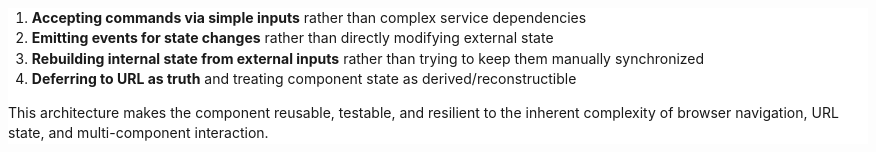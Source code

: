 1. **Accepting commands via simple inputs** rather than complex service dependencies
2. **Emitting events for state changes** rather than directly modifying external state
3. **Rebuilding internal state from external inputs** rather than trying to keep them manually synchronized
4. **Deferring to URL as truth** and treating component state as derived/reconstructible

This architecture makes the component reusable, testable, and resilient to the inherent complexity of browser navigation, URL state, and multi-component interaction.
